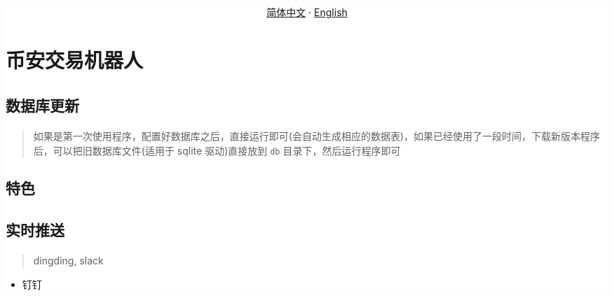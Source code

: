 <p align="center">
    <a href="./README.md">简体中文</a>
    ·
    <a href="./README.EN.md">English </a>
</p>

# 币安交易机器人

## 数据库更新
> 如果是第一次使用程序，配置好数据库之后，直接运行即可(会自动生成相应的数据表)，如果已经使用了一段时间，下载新版本程序后，可以把旧数据库文件(适用于 sqlite 驱动)直接放到 `db` 目录下，然后运行程序即可

## 特色

## 实时推送
> dingding, slack

- 钉钉